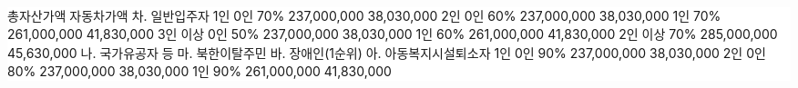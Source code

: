 <th>총자산가액</th>
<th>자동차가액</th>
</tr>
<tr>
<td rowspan="6">차. 일반입주자</td>
<td>1인</td>
<td>0인</td>
<td>70%</td>
<td>237,000,000</td>
<td>38,030,000</td>
</tr>
<tr>
<td rowspan="2">2인</td>
<td>0인</td>
<td>60%</td>
<td>237,000,000</td>
<td>38,030,000</td>
</tr>
<tr>
<td>1인</td>
<td>70%</td>
<td>261,000,000</td>
<td>41,830,000</td>
</tr>
<tr>
<td rowspan="3">3인 이상</td>
<td>0인</td>
<td>50%</td>
<td>237,000,000</td>
<td>38,030,000</td>
</tr>
<tr>
<td>1인</td>
<td>60%</td>
<td>261,000,000</td>
<td>41,830,000</td>
</tr>
<tr>
<td>2인 이상</td>
<td>70%</td>
<td>285,000,000</td>
<td>45,630,000</td>
</tr>
<tr>
<td rowspan="6">나. 국가유공자 등 마. 북한이탈주민 바. 장애인(1순위) 아. 아동복지시설퇴소자</td>
<td>1인</td>
<td>0인</td>
<td>90%</td>
<td>237,000,000</td>
<td>38,030,000</td>
</tr>
<tr>
<td rowspan="2">2인</td>
<td>0인</td>
<td>80%</td>
<td>237,000,000</td>
<td>38,030,000</td>
</tr>
<tr>
<td>1인</td>
<td>90%</td>
<td>261,000,000</td>
<td>41,830,000</td>
</tr>
